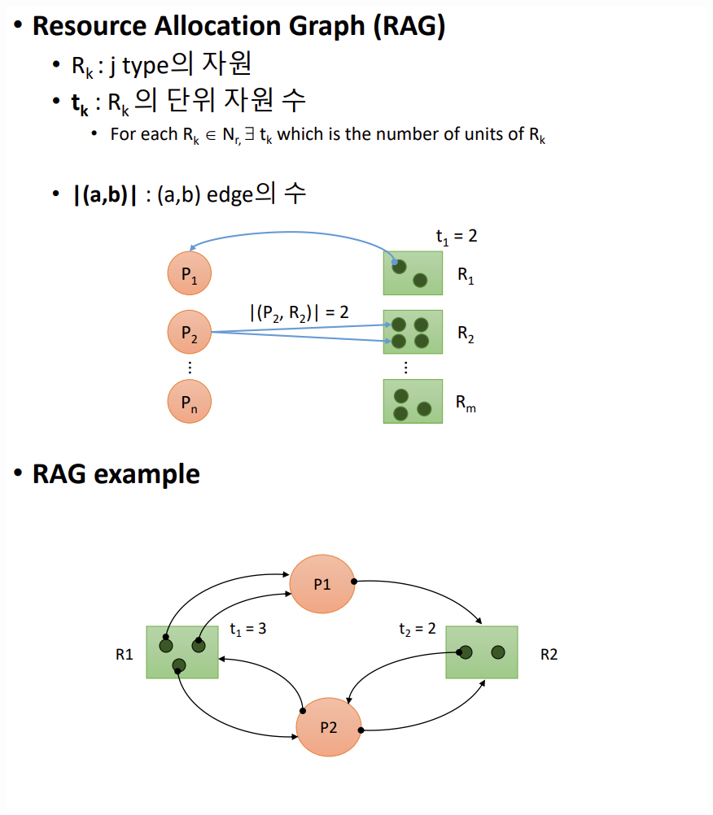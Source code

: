 ![image-20221221075122945](Chapter7.assets/image-20221221075122945.png)

![image-20221221075202946](Chapter7.assets/image-20221221075202946.png)
